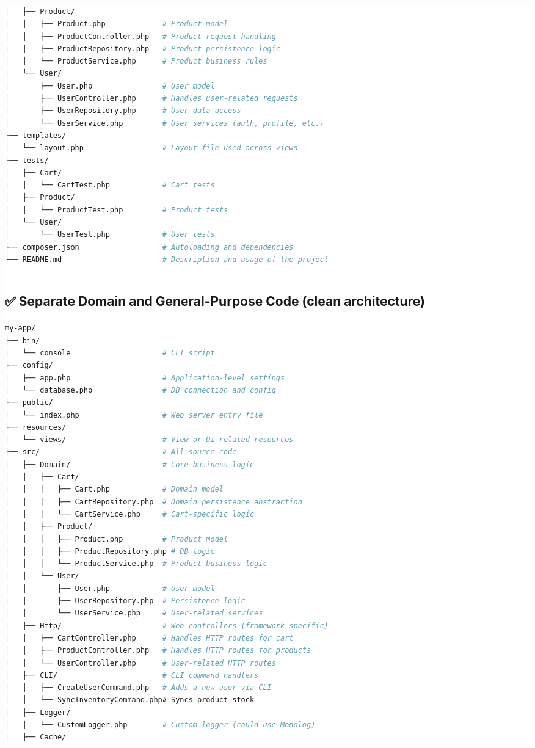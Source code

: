 ```bash
│   ├── Product/
│   │   ├── Product.php             # Product model
│   │   ├── ProductController.php   # Product request handling
│   │   ├── ProductRepository.php   # Product persistence logic
│   │   └── ProductService.php      # Product business rules
│   └── User/
│       ├── User.php                # User model
│       ├── UserController.php      # Handles user-related requests
│       ├── UserRepository.php      # User data access
│       └── UserService.php         # User services (auth, profile, etc.)
├── templates/
│   └── layout.php                  # Layout file used across views
├── tests/
│   ├── Cart/
│   │   └── CartTest.php            # Cart tests
│   ├── Product/
│   │   └── ProductTest.php         # Product tests
│   └── User/
│       └── UserTest.php            # User tests
├── composer.json                   # Autoloading and dependencies
└── README.md                       # Description and usage of the project
```

---

## ✅ Separate Domain and General-Purpose Code (clean architecture)

```bash
my-app/
├── bin/
│   └── console                     # CLI script
├── config/
│   ├── app.php                     # Application-level settings
│   └── database.php                # DB connection and config
├── public/
│   └── index.php                   # Web server entry file
├── resources/
│   └── views/                      # View or UI-related resources
├── src/                            # All source code
│   ├── Domain/                     # Core business logic
│   │   ├── Cart/
│   │   │   ├── Cart.php            # Domain model
│   │   │   ├── CartRepository.php  # Domain persistence abstraction
│   │   │   └── CartService.php     # Cart-specific logic
│   │   ├── Product/
│   │   │   ├── Product.php         # Product model
│   │   │   ├── ProductRepository.php # DB logic
│   │   │   └── ProductService.php  # Product business logic
│   │   └── User/
│   │       ├── User.php            # User model
│   │       ├── UserRepository.php  # Persistence logic
│   │       └── UserService.php     # User-related services
│   ├── Http/                       # Web controllers (framework-specific)
│   │   ├── CartController.php      # Handles HTTP routes for cart
│   │   ├── ProductController.php   # Handles HTTP routes for products
│   │   └── UserController.php      # User-related HTTP routes
│   ├── CLI/                        # CLI command handlers
│   │   ├── CreateUserCommand.php   # Adds a new user via CLI
│   │   └── SyncInventoryCommand.php# Syncs product stock
│   ├── Logger/
│   │   └── CustomLogger.php        # Custom logger (could use Monolog)
│   ├── Cache/
```